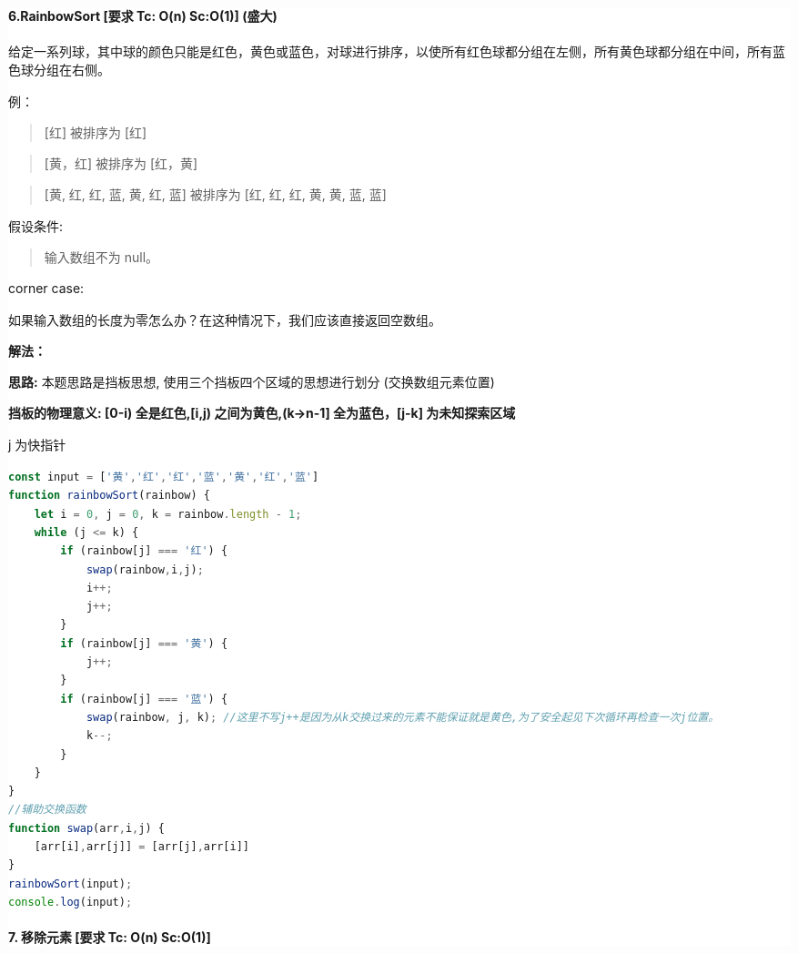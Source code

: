 #### 6.RainbowSort [要求 Tc: O(n) Sc:O(1)] (盛大)

给定一系列球，其中球的颜色只能是红色，黄色或蓝色，对球进行排序，以使所有红色球都分组在左侧，所有黄色球都分组在中间，所有蓝色球分组在右侧。

例：

> [红] 被排序为 [红]

> [黄，红] 被排序为 [红，黄]

> [黄, 红, 红, 蓝, 黄, 红, 蓝] 被排序为 [红, 红, 红, 黄, 黄, 蓝, 蓝]

假设条件:

> 输入数组不为 null。

corner case:

如果输入数组的长度为零怎么办？在这种情况下，我们应该直接返回空数组。

**解法：**

**思路:** 本题思路是挡板思想, 使用三个挡板四个区域的思想进行划分 (交换数组元素位置)

**挡板的物理意义: [0-i) 全是红色,[i,j) 之间为黄色,(k->n-1] 全为蓝色，[j-k] 为未知探索区域**

j 为快指针

```js
const input = ['黄','红','红','蓝','黄','红','蓝']
function rainbowSort(rainbow) {
    let i = 0, j = 0, k = rainbow.length - 1;
    while (j <= k) {
        if (rainbow[j] === '红') {
            swap(rainbow,i,j);
            i++;
            j++;
        }
        if (rainbow[j] === '黄') {
            j++;
        }
        if (rainbow[j] === '蓝') {
            swap(rainbow, j, k); //这里不写j++是因为从k交换过来的元素不能保证就是黄色,为了安全起见下次循环再检查一次j位置。
            k--;
        }
    }
}
//辅助交换函数
function swap(arr,i,j) {
    [arr[i],arr[j]] = [arr[j],arr[i]]
}
rainbowSort(input);
console.log(input);

```

#### 7. 移除元素 [要求 Tc: O(n) Sc:O(1)]
